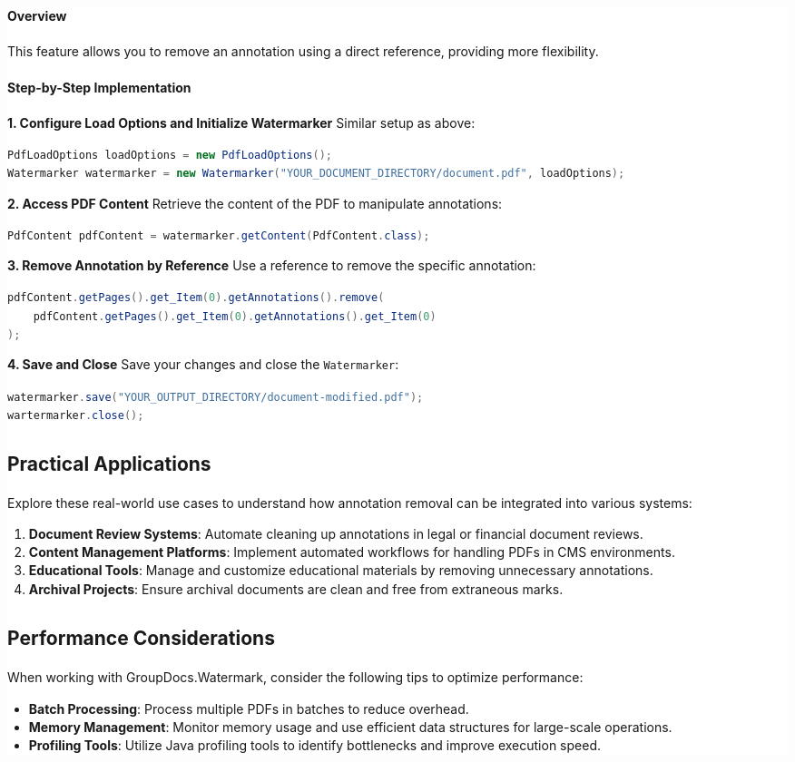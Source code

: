 #### Overview
This feature allows you to remove an annotation using a direct reference, providing more flexibility.

#### Step-by-Step Implementation

**1. Configure Load Options and Initialize Watermarker**
Similar setup as above:

```java
PdfLoadOptions loadOptions = new PdfLoadOptions();
Watermarker watermarker = new Watermarker("YOUR_DOCUMENT_DIRECTORY/document.pdf", loadOptions);
```

**2. Access PDF Content**
Retrieve the content of the PDF to manipulate annotations:

```java
PdfContent pdfContent = watermarker.getContent(PdfContent.class);
```

**3. Remove Annotation by Reference**
Use a reference to remove the specific annotation:

```java
pdfContent.getPages().get_Item(0).getAnnotations().remove(
    pdfContent.getPages().get_Item(0).getAnnotations().get_Item(0)
);
```

**4. Save and Close**
Save your changes and close the `Watermarker`:

```java
watermarker.save("YOUR_OUTPUT_DIRECTORY/document-modified.pdf");
wartermarker.close();
```

## Practical Applications

Explore these real-world use cases to understand how annotation removal can be integrated into various systems:
1. **Document Review Systems**: Automate cleaning up annotations in legal or financial document reviews.
2. **Content Management Platforms**: Implement automated workflows for handling PDFs in CMS environments.
3. **Educational Tools**: Manage and customize educational materials by removing unnecessary annotations.
4. **Archival Projects**: Ensure archival documents are clean and free from extraneous marks.

## Performance Considerations

When working with GroupDocs.Watermark, consider the following tips to optimize performance:
- **Batch Processing**: Process multiple PDFs in batches to reduce overhead.
- **Memory Management**: Monitor memory usage and use efficient data structures for large-scale operations.
- **Profiling Tools**: Utilize Java profiling tools to identify bottlenecks and improve execution speed.
